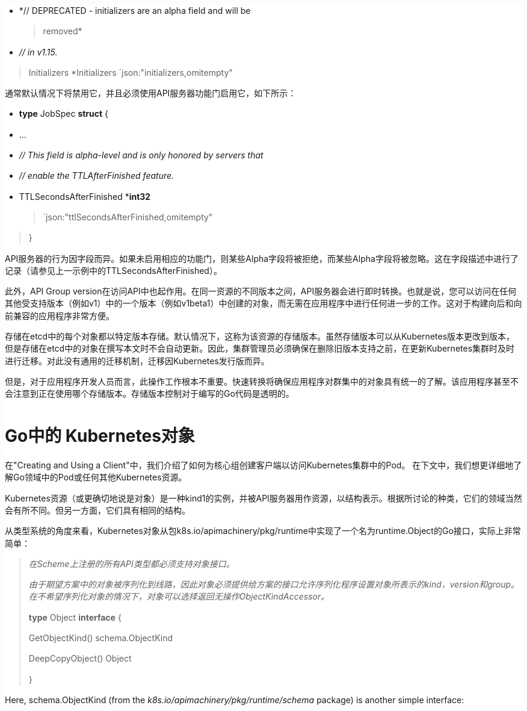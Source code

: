 -   *// DEPRECATED - initializers are an alpha field and will be
    > removed*

-   *// in v1.15.*

> Initializers \*Initializers \`json:\"initializers,omitempty\"

通常默认情况下将禁用它，并且必须使用API服务器功能门启用它，如下所示：

-   **type** JobSpec **struct** {

-   \...

-   *// This field is alpha-level and is only honored by servers that*

-   *// enable the TTLAfterFinished feature.*

-   TTLSecondsAfterFinished \***int32**
    > \`json:\"ttlSecondsAfterFinished,omitempty\"

> }

API服务器的行为因字段而异。如果未启用相应的功能门，则某些Alpha字段将被拒绝，而某些Alpha字段将被忽略。这在字段描述中进行了记录（请参见上一示例中的TTLSecondsAfterFinished）。

此外，API Group
version在访问API中也起作用。在同一资源的不同版本之间，API服务器会进行即时转换。也就是说，您可以访问在任何其他受支持版本（例如v1）中的一个版本（例如v1beta1）中创建的对象，而无需在应用程序中进行任何进一步的工作。这对于构建向后和向前兼容的应用程序非常方便。

存储在etcd中的每个对象都以特定版本存储。默认情况下，这称为该资源的存储版本。虽然存储版本可以从Kubernetes版本更改到版本，但是存储在etcd中的对象在撰写本文时不会自动更新。因此，集群管理员必须确保在删除旧版本支持之前，在更新Kubernetes集群时及时进行迁移。对此没有通用的迁移机制，迁移因Kubernetes发行版而异。

但是，对于应用程序开发人员而言，此操作工作根本不重要。快速转换将确保应用程序对群集中的对象具有统一的了解。该应用程序甚至不会注意到正在使用哪个存储版本。存储版本控制对于编写的Go代码是透明的。

Go中的 Kubernetes对象
=====================

在"Creating and Using a
Client"中，我们介绍了如何为核心组创建客户端以访问Kubernetes集群中的Pod。
在下文中，我们想更详细地了解Go领域中的Pod或任何其他Kubernetes资源。

Kubernetes资源（或更确切地说是对象）是一种kind1的实例，并被API服务器用作资源，以结构表示。根据所讨论的种类，它们的领域当然会有所不同。但另一方面，它们具有相同的结构。

从类型系统的角度来看，Kubernetes对象从包k8s.io/apimachinery/pkg/runtime中实现了一个名为runtime.Object的Go接口，实际上非常简单：

> *在Scheme上注册的所有API类型都必须支持对象接口。*
>
> *由于期望方案中的对象被序列化到线路，因此对象必须提供给方案的接口允许序列化程序设置对象所表示的kind，version和group。
> 在不希望序列化对象的情况下，对象可以选择返回无操作ObjectKindAccessor。*
>
> **type** Object **interface** {
>
> GetObjectKind() schema.ObjectKind
>
> DeepCopyObject() Object
>
> }

Here, schema.ObjectKind (from
the *k8s.io/apimachinery/pkg/runtime/schema* package) is another simple
interface:
